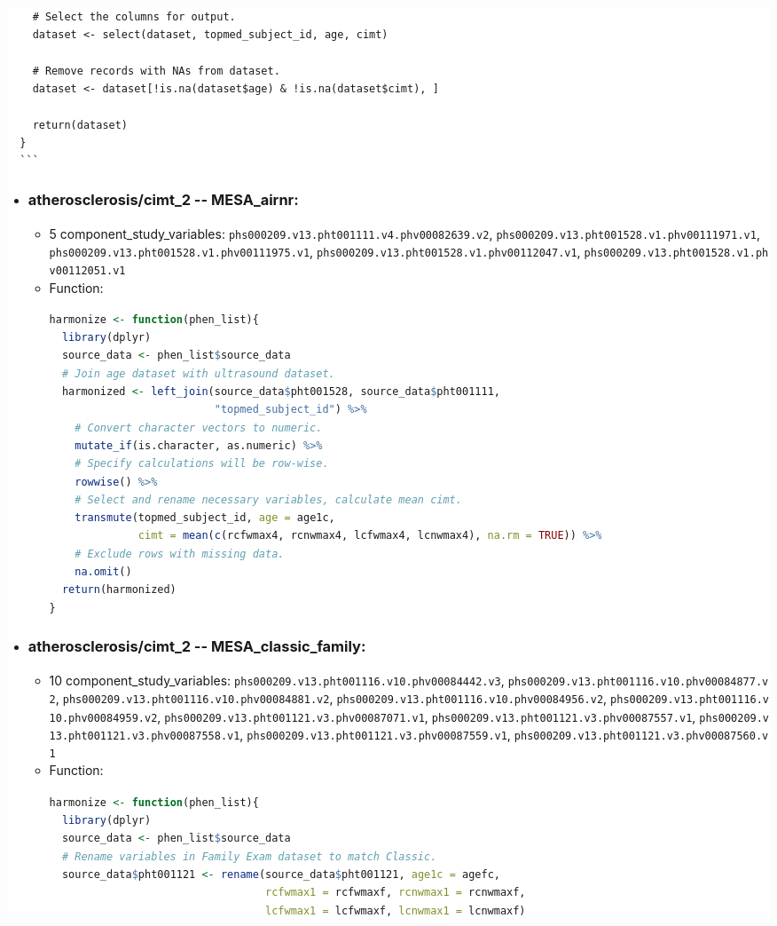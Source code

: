         # Select the columns for output.
        dataset <- select(dataset, topmed_subject_id, age, cimt)
      
        # Remove records with NAs from dataset.
        dataset <- dataset[!is.na(dataset$age) & !is.na(dataset$cimt), ]
      
        return(dataset)
      }
      ```
<a id="cimt_2-mesa_airnr"></a>
  * ### atherosclerosis/cimt_2 -- **MESA_airnr**:
    * 5 component_study_variables: `phs000209.v13.pht001111.v4.phv00082639.v2`, `phs000209.v13.pht001528.v1.phv00111971.v1`, `phs000209.v13.pht001528.v1.phv00111975.v1`, `phs000209.v13.pht001528.v1.phv00112047.v1`, `phs000209.v13.pht001528.v1.phv00112051.v1`
    * Function:
      ```r
      harmonize <- function(phen_list){
        library(dplyr)
        source_data <- phen_list$source_data
        # Join age dataset with ultrasound dataset.
        harmonized <- left_join(source_data$pht001528, source_data$pht001111,
                                "topmed_subject_id") %>%
          # Convert character vectors to numeric.
          mutate_if(is.character, as.numeric) %>%
          # Specify calculations will be row-wise.
          rowwise() %>%
          # Select and rename necessary variables, calculate mean cimt.
          transmute(topmed_subject_id, age = age1c,
                    cimt = mean(c(rcfwmax4, rcnwmax4, lcfwmax4, lcnwmax4), na.rm = TRUE)) %>%
          # Exclude rows with missing data.
          na.omit()
        return(harmonized)
      }
      ```
<a id="cimt_2-mesa_classic_family"></a>
  * ### atherosclerosis/cimt_2 -- **MESA_classic_family**:
    * 10 component_study_variables: `phs000209.v13.pht001116.v10.phv00084442.v3`, `phs000209.v13.pht001116.v10.phv00084877.v2`, `phs000209.v13.pht001116.v10.phv00084881.v2`, `phs000209.v13.pht001116.v10.phv00084956.v2`, `phs000209.v13.pht001116.v10.phv00084959.v2`, `phs000209.v13.pht001121.v3.phv00087071.v1`, `phs000209.v13.pht001121.v3.phv00087557.v1`, `phs000209.v13.pht001121.v3.phv00087558.v1`, `phs000209.v13.pht001121.v3.phv00087559.v1`, `phs000209.v13.pht001121.v3.phv00087560.v1`
    * Function:
      ```r
      harmonize <- function(phen_list){
        library(dplyr)
        source_data <- phen_list$source_data
        # Rename variables in Family Exam dataset to match Classic.
        source_data$pht001121 <- rename(source_data$pht001121, age1c = agefc,
                                        rcfwmax1 = rcfwmaxf, rcnwmax1 = rcnwmaxf,
                                        lcfwmax1 = lcfwmaxf, lcnwmax1 = lcnwmaxf)